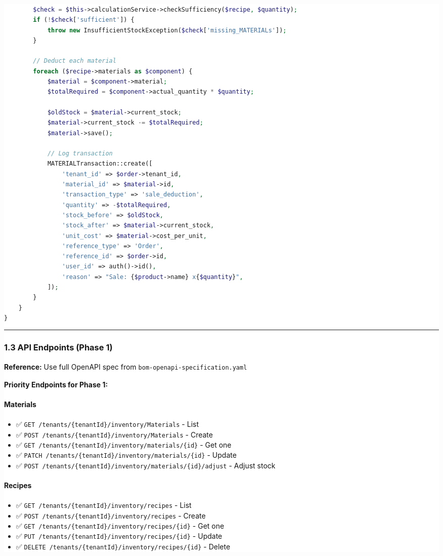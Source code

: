 ```php
        $check = $this->calculationService->checkSufficiency($recipe, $quantity);
        if (!$check['sufficient']) {
            throw new InsufficientStockException($check['missing_MATERIALs']);
        }
        
        // Deduct each material
        foreach ($recipe->materials as $component) {
            $material = $component->material;
            $totalRequired = $component->actual_quantity * $quantity;
            
            $oldStock = $material->current_stock;
            $material->current_stock -= $totalRequired;
            $material->save();
            
            // Log transaction
            MATERIALTransaction::create([
                'tenant_id' => $order->tenant_id,
                'material_id' => $material->id,
                'transaction_type' => 'sale_deduction',
                'quantity' => -$totalRequired,
                'stock_before' => $oldStock,
                'stock_after' => $material->current_stock,
                'unit_cost' => $material->cost_per_unit,
                'reference_type' => 'Order',
                'reference_id' => $order->id,
                'user_id' => auth()->id(),
                'reason' => "Sale: {$product->name} x{$quantity}",
            ]);
        }
    }
}
```

---

### 1.3 API Endpoints (Phase 1)

**Reference:** Use full OpenAPI spec from `bom-openapi-specification.yaml`

**Priority Endpoints for Phase 1:**

#### Materials
- ✅ `GET /tenants/{tenantId}/inventory/Materials` - List
- ✅ `POST /tenants/{tenantId}/inventory/Materials` - Create
- ✅ `GET /tenants/{tenantId}/inventory/materials/{id}` - Get one
- ✅ `PATCH /tenants/{tenantId}/inventory/materials/{id}` - Update
- ✅ `POST /tenants/{tenantId}/inventory/materials/{id}/adjust` - Adjust stock

#### Recipes
- ✅ `GET /tenants/{tenantId}/inventory/recipes` - List
- ✅ `POST /tenants/{tenantId}/inventory/recipes` - Create
- ✅ `GET /tenants/{tenantId}/inventory/recipes/{id}` - Get one
- ✅ `PUT /tenants/{tenantId}/inventory/recipes/{id}` - Update
- ✅ `DELETE /tenants/{tenantId}/inventory/recipes/{id}` - Delete
